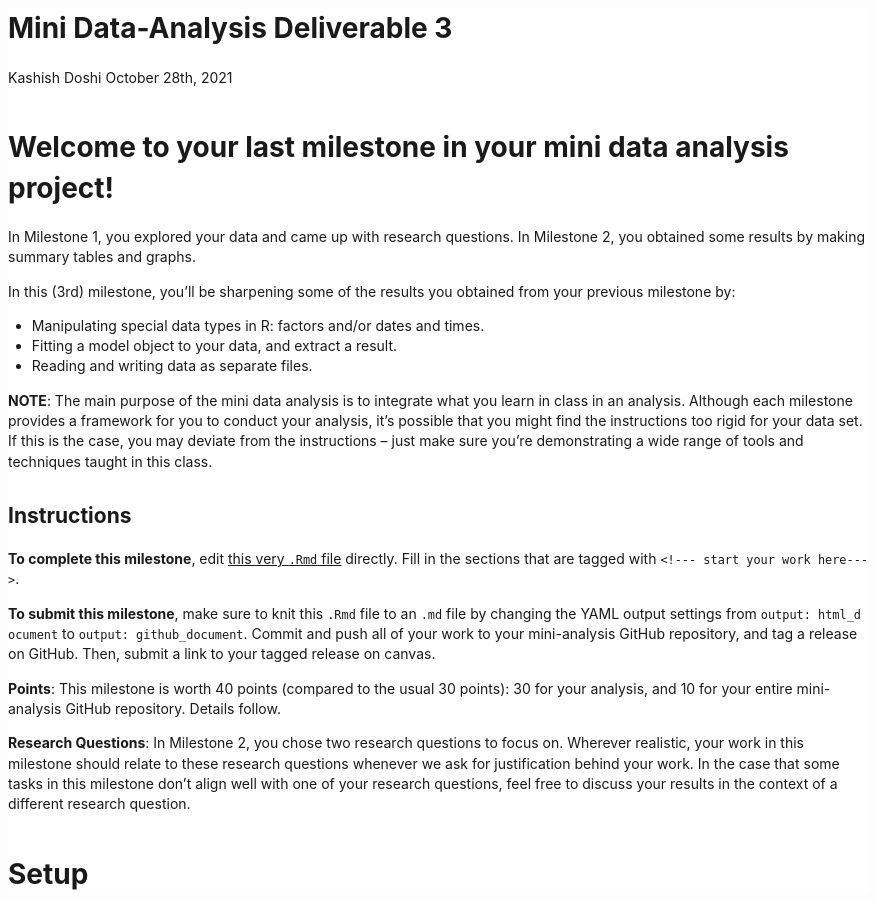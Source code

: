 Mini Data-Analysis Deliverable 3
================
Kashish Doshi
October 28th, 2021

# Welcome to your last milestone in your mini data analysis project!

In Milestone 1, you explored your data and came up with research
questions. In Milestone 2, you obtained some results by making summary
tables and graphs.

In this (3rd) milestone, you’ll be sharpening some of the results you
obtained from your previous milestone by:

-   Manipulating special data types in R: factors and/or dates and
    times.
-   Fitting a model object to your data, and extract a result.
-   Reading and writing data as separate files.

**NOTE**: The main purpose of the mini data analysis is to integrate
what you learn in class in an analysis. Although each milestone provides
a framework for you to conduct your analysis, it’s possible that you
might find the instructions too rigid for your data set. If this is the
case, you may deviate from the instructions – just make sure you’re
demonstrating a wide range of tools and techniques taught in this class.

## Instructions

**To complete this milestone**, edit [this very `.Rmd`
file](https://raw.githubusercontent.com/UBC-STAT/stat545.stat.ubc.ca/master/content/mini-project/mini-project-3.Rmd)
directly. Fill in the sections that are tagged with
`<!--- start your work here--->`.

**To submit this milestone**, make sure to knit this `.Rmd` file to an
`.md` file by changing the YAML output settings from
`output: html_document` to `output: github_document`. Commit and push
all of your work to your mini-analysis GitHub repository, and tag a
release on GitHub. Then, submit a link to your tagged release on canvas.

**Points**: This milestone is worth 40 points (compared to the usual 30
points): 30 for your analysis, and 10 for your entire mini-analysis
GitHub repository. Details follow.

**Research Questions**: In Milestone 2, you chose two research questions
to focus on. Wherever realistic, your work in this milestone should
relate to these research questions whenever we ask for justification
behind your work. In the case that some tasks in this milestone don’t
align well with one of your research questions, feel free to discuss
your results in the context of a different research question.

# Setup

